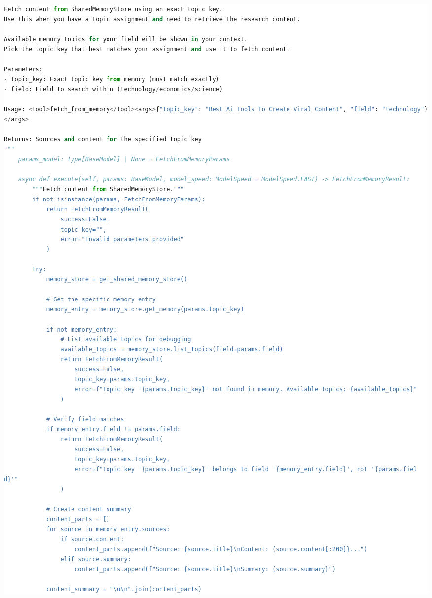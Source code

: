 ```python
Fetch content from SharedMemoryStore using an exact topic key.
Use this when you have a topic assignment and need to retrieve the research content.

Available memory topics for your field will be shown in your context.
Pick the topic key that best matches your assignment and use it to fetch content.

Parameters:
- topic_key: Exact topic key from memory (must match exactly)
- field: Field to search within (technology/economics/science)

Usage: <tool>fetch_from_memory</tool><args>{"topic_key": "Best Ai Tools To Create Viral Content", "field": "technology"}</args>

Returns: Sources and content for the specified topic key
"""
    params_model: type[BaseModel] | None = FetchFromMemoryParams

    async def execute(self, params: BaseModel, model_speed: ModelSpeed = ModelSpeed.FAST) -> FetchFromMemoryResult:
        """Fetch content from SharedMemoryStore."""
        if not isinstance(params, FetchFromMemoryParams):
            return FetchFromMemoryResult(
                success=False,
                topic_key="",
                error="Invalid parameters provided"
            )

        try:
            memory_store = get_shared_memory_store()

            # Get the specific memory entry
            memory_entry = memory_store.get_memory(params.topic_key)

            if not memory_entry:
                # List available topics for debugging
                available_topics = memory_store.list_topics(field=params.field)
                return FetchFromMemoryResult(
                    success=False,
                    topic_key=params.topic_key,
                    error=f"Topic key '{params.topic_key}' not found in memory. Available topics: {available_topics}"
                )

            # Verify field matches
            if memory_entry.field != params.field:
                return FetchFromMemoryResult(
                    success=False,
                    topic_key=params.topic_key,
                    error=f"Topic key '{params.topic_key}' belongs to field '{memory_entry.field}', not '{params.field}'"
                )

            # Create content summary
            content_parts = []
            for source in memory_entry.sources:
                if source.content:
                    content_parts.append(f"Source: {source.title}\nContent: {source.content[:200]}...")
                elif source.summary:
                    content_parts.append(f"Source: {source.title}\nSummary: {source.summary}")

            content_summary = "\n\n".join(content_parts)

```